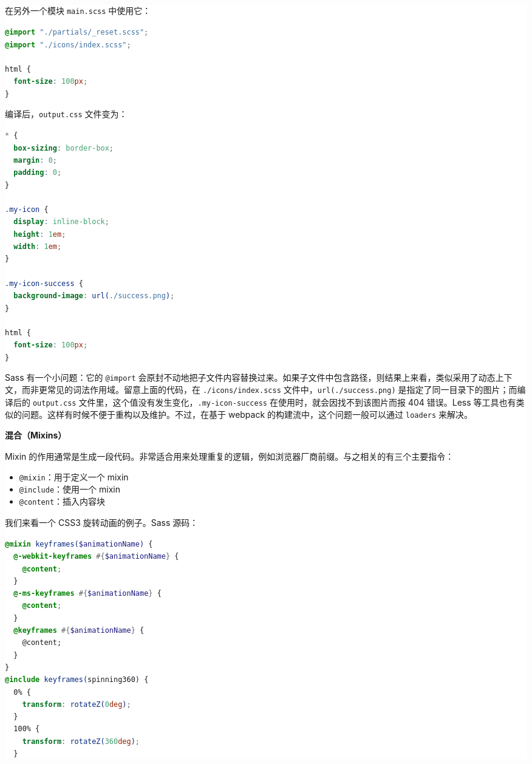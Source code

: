 在另外一个模块 `main.scss` 中使用它：

```scss
@import "./partials/_reset.scss";
@import "./icons/index.scss";

html {
  font-size: 100px;
}
```

编译后，`output.css` 文件变为：

```css
* {
  box-sizing: border-box;
  margin: 0;
  padding: 0;
}

.my-icon {
  display: inline-block;
  height: 1em;
  width: 1em;
}

.my-icon-success {
  background-image: url(./success.png);
}

html {
  font-size: 100px;
}
```

Sass 有一个小问题：它的 `@import` 会原封不动地把子文件内容替换过来。如果子文件中包含路径，则结果上来看，类似采用了动态上下文，而非更常见的词法作用域。留意上面的代码，在 `./icons/index.scss` 文件中，`url(./success.png)` 是指定了同一目录下的图片；而编译后的 `output.css` 文件里，这个值没有发生变化，`.my-icon-success` 在使用时，就会因找不到该图片而报 404 错误。Less 等工具也有类似的问题。这样有时候不便于重构以及维护。不过，在基于 webpack 的构建流中，这个问题一般可以通过 `loaders` 来解决。

**混合（Mixins）**

Mixin 的作用通常是生成一段代码。非常适合用来处理重复的逻辑，例如浏览器厂商前缀。与之相关的有三个主要指令：

+ `@mixin`：用于定义一个 mixin
+ `@include`：使用一个 mixin
+ `@content`：插入内容块

我们来看一个 CSS3 旋转动画的例子。Sass 源码：

```scss
@mixin keyframes($animationName) {
  @-webkit-keyframes #{$animationName} {
    @content;
  }
  @-ms-keyframes #{$animationName} {
    @content;
  }
  @keyframes #{$animationName} {
    @content;
  }
}
@include keyframes(spinning360) {
  0% {
    transform: rotateZ(0deg);
  }
  100% {
    transform: rotateZ(360deg);
  }
```